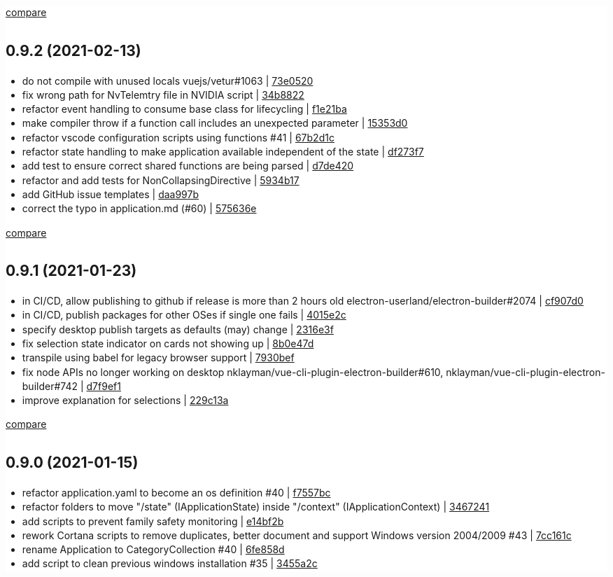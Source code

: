 [compare](https://github.com/undergroundwires/privacy.sexy/compare/0.9.2...0.10.0)

## 0.9.2 (2021-02-13)

* do not compile with unused locals vuejs/vetur#1063 | [73e0520](https://github.com/undergroundwires/privacy.sexy/commit/73e0520de70cdbaf0ecdc6e9be5e85f003fcfb79)
* fix wrong path for NvTelemtry file in NVIDIA script | [34b8822](https://github.com/undergroundwires/privacy.sexy/commit/34b8822ac821acb47e483e21b57e380551bcf455)
* refactor event handling to consume base class for lifecycling | [f1e21ba](https://github.com/undergroundwires/privacy.sexy/commit/f1e21babbfaac21903594a37e30163bfe3338279)
* make compiler throw if a function call includes an unexpected parameter | [15353d0](https://github.com/undergroundwires/privacy.sexy/commit/15353d0e2513c89ee4ffd9d9c5e9e83ef69b96b6)
* refactor vscode configuration scripts using functions #41 | [67b2d1c](https://github.com/undergroundwires/privacy.sexy/commit/67b2d1c11cd5b131dff93a4437db79d96ed8b3dc)
* refactor state handling to make application available independent of the state | [df273f7](https://github.com/undergroundwires/privacy.sexy/commit/df273f7f635ab156ac51a8dfb3fec66c4979f1c4)
* add test to ensure correct shared functions are being parsed | [d7de420](https://github.com/undergroundwires/privacy.sexy/commit/d7de420d5c91bd9ce64880cd4a4391ad3a0a5401)
* refactor and add tests for NonCollapsingDirective | [5934b17](https://github.com/undergroundwires/privacy.sexy/commit/5934b1728328c3b2ece1597b74dd87477d162175)
* add GitHub issue templates | [daa997b](https://github.com/undergroundwires/privacy.sexy/commit/daa997b21b624d133c6f5e4cd6b70214588f9144)
* correct the typo in application.md (#60) | [575636e](https://github.com/undergroundwires/privacy.sexy/commit/575636e6b728a2bdd1a9bd72c57bbf2752f10887)

[compare](https://github.com/undergroundwires/privacy.sexy/compare/0.9.1...0.9.2)

## 0.9.1 (2021-01-23)

* in CI/CD, allow publishing to github if release is more than 2 hours old electron-userland/electron-builder#2074 | [cf907d0](https://github.com/undergroundwires/privacy.sexy/commit/cf907d029a6d80682ba78ec887a9c4fab639db51)
* in CI/CD, publish packages for other OSes if single one fails | [4015e2c](https://github.com/undergroundwires/privacy.sexy/commit/4015e2ccd8492e0693365b70fbfe3bd0ac7a6ea2)
* specify desktop publish targets as defaults (may) change | [2316e3f](https://github.com/undergroundwires/privacy.sexy/commit/2316e3fb6867e5d765eafcf675b77f88bd2a0f52)
* fix selection state indicator on cards not showing up | [8b0e47d](https://github.com/undergroundwires/privacy.sexy/commit/8b0e47da38c49cfe2645d7d25970c448ecd200f8)
* transpile using babel for legacy browser support | [7930bef](https://github.com/undergroundwires/privacy.sexy/commit/7930bef48c4e9a4fe0823673958ed8377f5ee533)
* fix node APIs no longer working on desktop nklayman/vue-cli-plugin-electron-builder#610, nklayman/vue-cli-plugin-electron-builder#742 | [d7f9ef1](https://github.com/undergroundwires/privacy.sexy/commit/d7f9ef1cbebe911aa19f29be8c5fa9360550793e)
* improve explanation for selections | [229c13a](https://github.com/undergroundwires/privacy.sexy/commit/229c13a195dee92e4a31731b7b41c319273a16f1)

[compare](https://github.com/undergroundwires/privacy.sexy/compare/0.9.0...0.9.1)

## 0.9.0 (2021-01-15)

* refactor application.yaml to become an os definition #40 | [f7557bc](https://github.com/undergroundwires/privacy.sexy/commit/f7557bcc0faf44e8395b68c7eb14c5f715f07b92)
* refactor folders to move "/state" (IApplicationState) inside "/context" (IApplicationContext) | [3467241](https://github.com/undergroundwires/privacy.sexy/commit/34672414c3e0757173036e351df0a73c1708ded5)
* add scripts to prevent family safety monitoring | [e14bf2b](https://github.com/undergroundwires/privacy.sexy/commit/e14bf2bfa03efe28ff39942c9891fca605f13eed)
* rework Cortana scripts to remove duplicates, better document and support Windows version 2004/2009 #43 | [7cc161c](https://github.com/undergroundwires/privacy.sexy/commit/7cc161c828a3fa49f6f254e31834a95a502b7aa2)
* rename Application to CategoryCollection #40 | [6fe858d](https://github.com/undergroundwires/privacy.sexy/commit/6fe858d86aeb0f8b6d5ae5c2a5e3c25ff32e5f6f)
* add script to clean previous windows installation #35 | [3455a2c](https://github.com/undergroundwires/privacy.sexy/commit/3455a2ca6ce13f9b0e866d88532a5c3d6de30d4d)